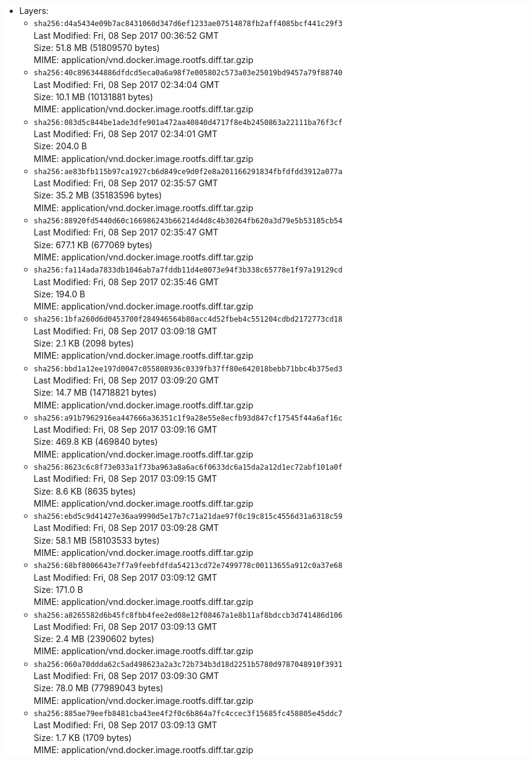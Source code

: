 -	Layers:
	-	`sha256:d4a5434e09b7ac8431060d347d6ef1233ae07514878fb2aff4085bcf441c29f3`  
		Last Modified: Fri, 08 Sep 2017 00:36:52 GMT  
		Size: 51.8 MB (51809570 bytes)  
		MIME: application/vnd.docker.image.rootfs.diff.tar.gzip
	-	`sha256:40c896344886dfdcd5eca0a6a98f7e005802c573a03e25019bd9457a79f88740`  
		Last Modified: Fri, 08 Sep 2017 02:34:04 GMT  
		Size: 10.1 MB (10131881 bytes)  
		MIME: application/vnd.docker.image.rootfs.diff.tar.gzip
	-	`sha256:083d5c844be1ade3dfe901a472aa40840d4717f8e4b2450863a22111ba76f3cf`  
		Last Modified: Fri, 08 Sep 2017 02:34:01 GMT  
		Size: 204.0 B  
		MIME: application/vnd.docker.image.rootfs.diff.tar.gzip
	-	`sha256:ae83bfb115b97ca1927cb6d849ce9d0f2e8a201166291834fbfdfdd3912a077a`  
		Last Modified: Fri, 08 Sep 2017 02:35:57 GMT  
		Size: 35.2 MB (35183596 bytes)  
		MIME: application/vnd.docker.image.rootfs.diff.tar.gzip
	-	`sha256:88920fd5440d60c166986243b66214d4d8c4b30264fb620a3d79e5b53185cb54`  
		Last Modified: Fri, 08 Sep 2017 02:35:47 GMT  
		Size: 677.1 KB (677069 bytes)  
		MIME: application/vnd.docker.image.rootfs.diff.tar.gzip
	-	`sha256:fa114ada7833db1046ab7a7fddb11d4e0073e94f3b338c65778e1f97a19129cd`  
		Last Modified: Fri, 08 Sep 2017 02:35:46 GMT  
		Size: 194.0 B  
		MIME: application/vnd.docker.image.rootfs.diff.tar.gzip
	-	`sha256:1bfa260d6d0453700f284946564b80acc4d52fbeb4c551204cdbd2172773cd18`  
		Last Modified: Fri, 08 Sep 2017 03:09:18 GMT  
		Size: 2.1 KB (2098 bytes)  
		MIME: application/vnd.docker.image.rootfs.diff.tar.gzip
	-	`sha256:bbd1a12ee197d0047c055808936c0339fb37ff80e642018bebb71bbc4b375ed3`  
		Last Modified: Fri, 08 Sep 2017 03:09:20 GMT  
		Size: 14.7 MB (14718821 bytes)  
		MIME: application/vnd.docker.image.rootfs.diff.tar.gzip
	-	`sha256:a91b7962916ea447666a36351c1f9a28e55e8ecfb93d847cf17545f44a6af16c`  
		Last Modified: Fri, 08 Sep 2017 03:09:16 GMT  
		Size: 469.8 KB (469840 bytes)  
		MIME: application/vnd.docker.image.rootfs.diff.tar.gzip
	-	`sha256:8623c6c8f73e033a1f73ba963a8a6ac6f0633dc6a15da2a12d1ec72abf101a0f`  
		Last Modified: Fri, 08 Sep 2017 03:09:15 GMT  
		Size: 8.6 KB (8635 bytes)  
		MIME: application/vnd.docker.image.rootfs.diff.tar.gzip
	-	`sha256:ebd5c9d41427e36aa9990d5e17b7c71a21dae97f0c19c815c4556d31a6318c59`  
		Last Modified: Fri, 08 Sep 2017 03:09:28 GMT  
		Size: 58.1 MB (58103533 bytes)  
		MIME: application/vnd.docker.image.rootfs.diff.tar.gzip
	-	`sha256:68bf8006643e7f7a9feebfdfda54213cd72e7499778c00113655a912c0a37e68`  
		Last Modified: Fri, 08 Sep 2017 03:09:12 GMT  
		Size: 171.0 B  
		MIME: application/vnd.docker.image.rootfs.diff.tar.gzip
	-	`sha256:a8265582d6b45fc8fbb4fee2ed08e12f08467a1e8b11af8bdccb3d741486d106`  
		Last Modified: Fri, 08 Sep 2017 03:09:13 GMT  
		Size: 2.4 MB (2390602 bytes)  
		MIME: application/vnd.docker.image.rootfs.diff.tar.gzip
	-	`sha256:060a70ddda62c5ad498623a2a3c72b734b3d18d2251b5780d9787048910f3931`  
		Last Modified: Fri, 08 Sep 2017 03:09:30 GMT  
		Size: 78.0 MB (77989043 bytes)  
		MIME: application/vnd.docker.image.rootfs.diff.tar.gzip
	-	`sha256:885ae79eefb8481cba43ee4f2f0c6b864a7fc4ccec3f15685fc458805e45ddc7`  
		Last Modified: Fri, 08 Sep 2017 03:09:13 GMT  
		Size: 1.7 KB (1709 bytes)  
		MIME: application/vnd.docker.image.rootfs.diff.tar.gzip
